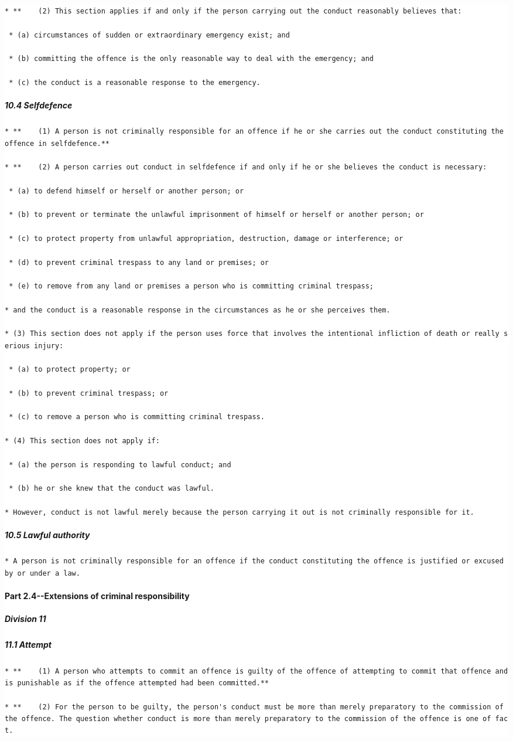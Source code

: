     * **	(2)	This section applies if and only if the person carrying out the conduct reasonably believes that:

     * (a) circumstances of sudden or extraordinary emergency exist; and

     * (b) committing the offence is the only reasonable way to deal with the emergency; and

     * (c) the conduct is a reasonable response to the emergency.

##### 10.4  Selfdefence

    * **	(1)	A person is not criminally responsible for an offence if he or she carries out the conduct constituting the offence in selfdefence.**

    * **	(2)	A person carries out conduct in selfdefence if and only if he or she believes the conduct is necessary:

     * (a) to defend himself or herself or another person; or

     * (b) to prevent or terminate the unlawful imprisonment of himself or herself or another person; or

     * (c) to protect property from unlawful appropriation, destruction, damage or interference; or

     * (d) to prevent criminal trespass to any land or premises; or

     * (e) to remove from any land or premises a person who is committing criminal trespass;

    * and the conduct is a reasonable response in the circumstances as he or she perceives them.

    * (3) This section does not apply if the person uses force that involves the intentional infliction of death or really serious injury:

     * (a) to protect property; or

     * (b) to prevent criminal trespass; or

     * (c) to remove a person who is committing criminal trespass.

    * (4) This section does not apply if:

     * (a) the person is responding to lawful conduct; and

     * (b) he or she knew that the conduct was lawful.

    * However, conduct is not lawful merely because the person carrying it out is not criminally responsible for it.

##### 10.5  Lawful authority

    * A person is not criminally responsible for an offence if the conduct constituting the offence is justified or excused by or under a law.

#### Part 2.4--Extensions of criminal responsibility

##### Division 11  

##### 11.1  Attempt

    * **	(1)	A person who attempts to commit an offence is guilty of the offence of attempting to commit that offence and is punishable as if the offence attempted had been committed.**

    * **	(2)	For the person to be guilty, the person's conduct must be more than merely preparatory to the commission of the offence. The question whether conduct is more than merely preparatory to the commission of the offence is one of fact.
